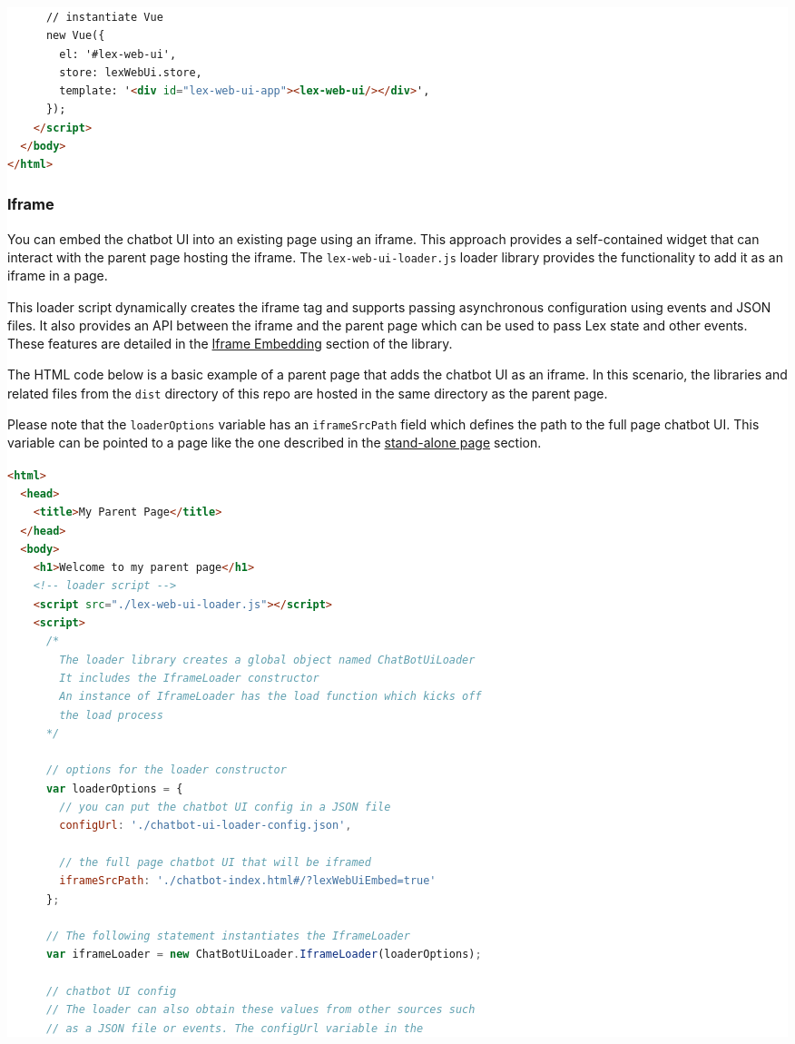 ```html
      // instantiate Vue
      new Vue({
        el: '#lex-web-ui',
        store: lexWebUi.store,
        template: '<div id="lex-web-ui-app"><lex-web-ui/></div>',
      });
    </script>
  </body>
</html>
```
### Iframe
You can embed the chatbot UI into an existing page using an iframe.
This approach provides a self-contained widget that can interact with
the parent page hosting the iframe. The `lex-web-ui-loader.js` loader
library provides the functionality to add it as an iframe in a page.

This loader script dynamically creates the iframe tag and supports
passing asynchronous configuration using events and JSON files. It also
provides an API between the iframe and the parent page which can be used
to pass Lex state and other events. These features are detailed in the
[Iframe Embedding](src/README.md#iframe-embedding) section of the library.

The HTML code below is a basic example of a parent page that adds the
chatbot UI as an iframe. In this scenario, the libraries and related
files from the `dist` directory of this repo are hosted in the same
directory as the parent page.

Please note that the `loaderOptions` variable has an `iframeSrcPath`
field which defines the path to the full page chatbot UI. This variable
can be pointed to a page like the one described in the [stand-alone
page](#stand-alone-page) section.

```html
<html>
  <head>
    <title>My Parent Page</title>
  </head>
  <body>
    <h1>Welcome to my parent page</h1>
    <!-- loader script -->
    <script src="./lex-web-ui-loader.js"></script>
    <script>
      /*
        The loader library creates a global object named ChatBotUiLoader
        It includes the IframeLoader constructor
        An instance of IframeLoader has the load function which kicks off
        the load process
      */

      // options for the loader constructor
      var loaderOptions = {
        // you can put the chatbot UI config in a JSON file
        configUrl: './chatbot-ui-loader-config.json',

        // the full page chatbot UI that will be iframed
        iframeSrcPath: './chatbot-index.html#/?lexWebUiEmbed=true'
      };

      // The following statement instantiates the IframeLoader
      var iframeLoader = new ChatBotUiLoader.IframeLoader(loaderOptions);

      // chatbot UI config
      // The loader can also obtain these values from other sources such
      // as a JSON file or events. The configUrl variable in the
```